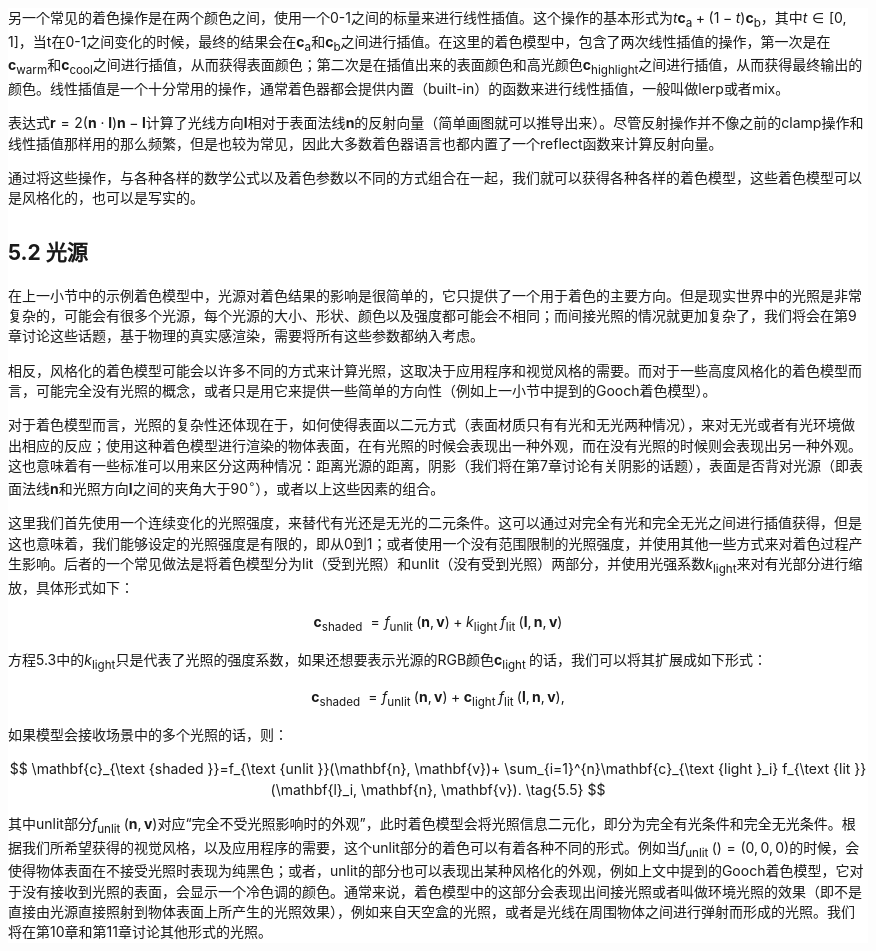 另一个常见的着色操作是在两个颜色之间，使用一个0-1之间的标量来进行线性插值。这个操作的基本形式为$t \mathbf{c}_{\mathrm{a}}+(1-t) \mathbf{c}_{\mathrm{b}}$，其中$t \in [0,1]$，当t在0-1之间变化的时候，最终的结果会在$\mathbf{c}_{\mathrm{a}}$和$\mathbf{c}_{\mathrm{b}}$之间进行插值。在这里的着色模型中，包含了两次线性插值的操作，第一次是在$\mathbf{c}_{\mathrm{warm}}$和$\mathbf{c}_{\mathrm{cool}}$之间进行插值，从而获得表面颜色；第二次是在插值出来的表面颜色和高光颜色$\mathbf{c}_{\mathrm{highlight}}$之间进行插值，从而获得最终输出的颜色。线性插值是一个十分常用的操作，通常着色器都会提供内置（built-in）的函数来进行线性插值，一般叫做$\mathsf{lerp}$或者$\mathsf{mix}$。

表达式$\mathbf{r} =2(\mathbf{n} \cdot \mathbf{l}) \mathbf{n}-\mathbf{l}$计算了光线方向$\mathbf{l}$相对于表面法线$\mathbf{n}$的反射向量（简单画图就可以推导出来）。尽管反射操作并不像之前的clamp操作和线性插值那样用的那么频繁，但是也较为常见，因此大多数着色器语言也都内置了一个$\mathsf{reflect}$函数来计算反射向量。

通过将这些操作，与各种各样的数学公式以及着色参数以不同的方式组合在一起，我们就可以获得各种各样的着色模型，这些着色模型可以是风格化的，也可以是写实的。

## 5.2 光源

在上一小节中的示例着色模型中，光源对着色结果的影响是很简单的，它只提供了一个用于着色的主要方向。但是现实世界中的光照是非常复杂的，可能会有很多个光源，每个光源的大小、形状、颜色以及强度都可能会不相同；而间接光照的情况就更加复杂了，我们将会在第9章讨论这些话题，基于物理的真实感渲染，需要将所有这些参数都纳入考虑。

相反，风格化的着色模型可能会以许多不同的方式来计算光照，这取决于应用程序和视觉风格的需要。而对于一些高度风格化的着色模型而言，可能完全没有光照的概念，或者只是用它来提供一些简单的方向性（例如上一小节中提到的Gooch着色模型）。

对于着色模型而言，光照的复杂性还体现在于，如何使得表面以二元方式（表面材质只有有光和无光两种情况），来对无光或者有光环境做出相应的反应；使用这种着色模型进行渲染的物体表面，在有光照的时候会表现出一种外观，而在没有光照的时候则会表现出另一种外观。这也意味着有一些标准可以用来区分这两种情况：距离光源的距离，阴影（我们将在第7章讨论有关阴影的话题），表面是否背对光源（即表面法线$\mathbf{n}$和光照方向$\mathbf{l}$之间的夹角大于$90^{\circ}$），或者以上这些因素的组合。

这里我们首先使用一个连续变化的光照强度，来替代有光还是无光的二元条件。这可以通过对完全有光和完全无光之间进行插值获得，但是这也意味着，我们能够设定的光照强度是有限的，即从0到1；或者使用一个没有范围限制的光照强度，并使用其他一些方式来对着色过程产生影响。后者的一个常见做法是将着色模型分为lit（受到光照）和unlit（没有受到光照）两部分，并使用光强系数$k_{\mathrm{light}}$来对有光部分进行缩放，具体形式如下：

$$
\mathbf{c}_{\text {shaded }}=f_{\text {unlit }}(\mathbf{n}, \mathbf{v})+k_{\text {light }} f_{\text {lit }}(\mathbf{l}, \mathbf{n}, \mathbf{v})
\tag{5.3} 
$$

方程5.3中的$k_{\mathrm{light}}$只是代表了光照的强度系数，如果还想要表示光源的RGB颜色$\mathbf{c}_{\text {light }}$的话，我们可以将其扩展成如下形式：

$$
\mathbf{c}_{\text {shaded }}=f_{\text {unlit }}(\mathbf{n}, \mathbf{v})+\mathbf{c}_{\text {light }} f_{\text {lit }}(\mathbf{l}, \mathbf{n}, \mathbf{v}),
\tag{5.4} 
$$

如果模型会接收场景中的多个光照的话，则：

$$
\mathbf{c}_{\text {shaded }}=f_{\text {unlit }}(\mathbf{n}, \mathbf{v})+ \sum_{i=1}^{n}\mathbf{c}_{\text {light }_i} f_{\text {lit }}(\mathbf{l}_i, \mathbf{n}, \mathbf{v}).
\tag{5.5} 
$$

其中unlit部分$f_{\text {unlit }}(\mathbf{n}, \mathbf{v})$对应“完全不受光照影响时的外观”，此时着色模型会将光照信息二元化，即分为完全有光条件和完全无光条件。根据我们所希望获得的视觉风格，以及应用程序的需要，这个unlit部分的着色可以有着各种不同的形式。例如当$f_{\text {unlit }}()=(0,0,0)$的时候，会使得物体表面在不接受光照时表现为纯黑色；或者，unlit的部分也可以表现出某种风格化的外观，例如上文中提到的Gooch着色模型，它对于没有接收到光照的表面，会显示一个冷色调的颜色。通常来说，着色模型中的这部分会表现出间接光照或者叫做环境光照的效果（即不是直接由光源直接照射到物体表面上所产生的光照效果），例如来自天空盒的光照，或者是光线在周围物体之间进行弹射而形成的光照。我们将在第10章和第11章讨论其他形式的光照。
